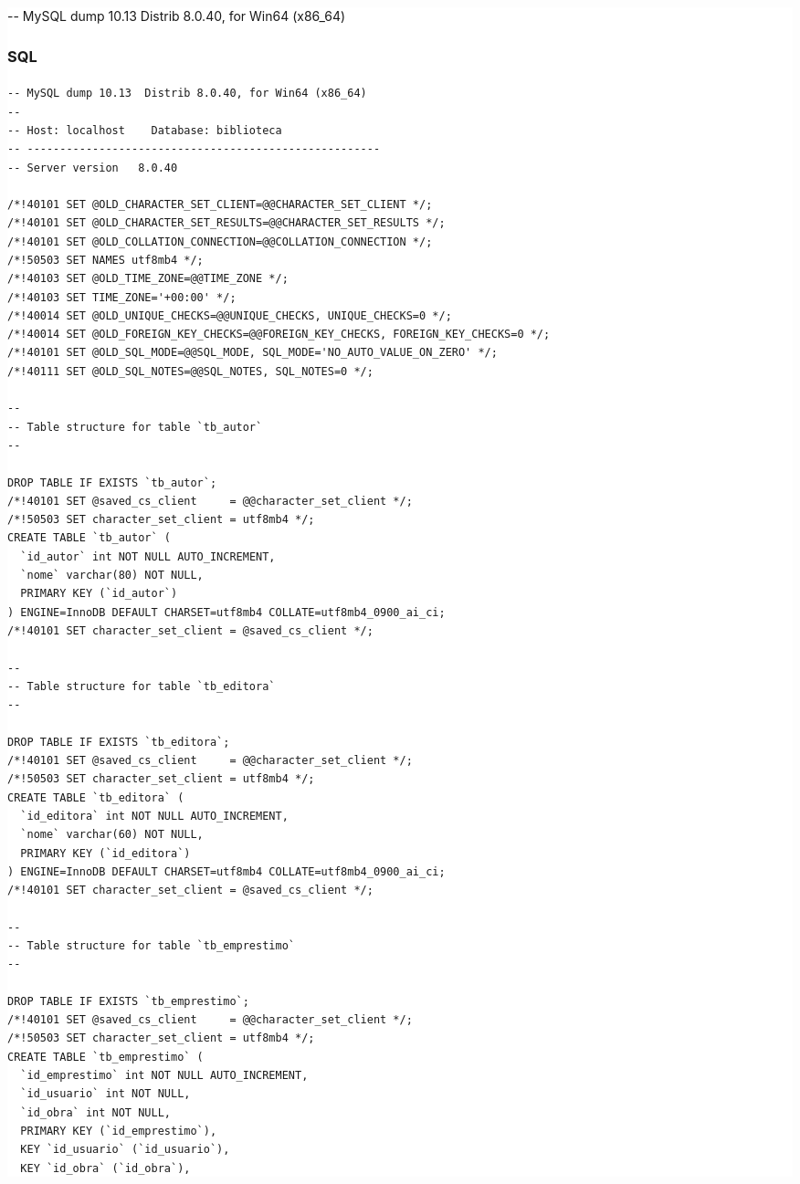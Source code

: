 -- MySQL dump 10.13  Distrib 8.0.40, for Win64 (x86_64)

### SQL 

````
-- MySQL dump 10.13  Distrib 8.0.40, for Win64 (x86_64)
--
-- Host: localhost    Database: biblioteca
-- ------------------------------------------------------
-- Server version	8.0.40

/*!40101 SET @OLD_CHARACTER_SET_CLIENT=@@CHARACTER_SET_CLIENT */;
/*!40101 SET @OLD_CHARACTER_SET_RESULTS=@@CHARACTER_SET_RESULTS */;
/*!40101 SET @OLD_COLLATION_CONNECTION=@@COLLATION_CONNECTION */;
/*!50503 SET NAMES utf8mb4 */;
/*!40103 SET @OLD_TIME_ZONE=@@TIME_ZONE */;
/*!40103 SET TIME_ZONE='+00:00' */;
/*!40014 SET @OLD_UNIQUE_CHECKS=@@UNIQUE_CHECKS, UNIQUE_CHECKS=0 */;
/*!40014 SET @OLD_FOREIGN_KEY_CHECKS=@@FOREIGN_KEY_CHECKS, FOREIGN_KEY_CHECKS=0 */;
/*!40101 SET @OLD_SQL_MODE=@@SQL_MODE, SQL_MODE='NO_AUTO_VALUE_ON_ZERO' */;
/*!40111 SET @OLD_SQL_NOTES=@@SQL_NOTES, SQL_NOTES=0 */;

--
-- Table structure for table `tb_autor`
--

DROP TABLE IF EXISTS `tb_autor`;
/*!40101 SET @saved_cs_client     = @@character_set_client */;
/*!50503 SET character_set_client = utf8mb4 */;
CREATE TABLE `tb_autor` (
  `id_autor` int NOT NULL AUTO_INCREMENT,
  `nome` varchar(80) NOT NULL,
  PRIMARY KEY (`id_autor`)
) ENGINE=InnoDB DEFAULT CHARSET=utf8mb4 COLLATE=utf8mb4_0900_ai_ci;
/*!40101 SET character_set_client = @saved_cs_client */;

--
-- Table structure for table `tb_editora`
--

DROP TABLE IF EXISTS `tb_editora`;
/*!40101 SET @saved_cs_client     = @@character_set_client */;
/*!50503 SET character_set_client = utf8mb4 */;
CREATE TABLE `tb_editora` (
  `id_editora` int NOT NULL AUTO_INCREMENT,
  `nome` varchar(60) NOT NULL,
  PRIMARY KEY (`id_editora`)
) ENGINE=InnoDB DEFAULT CHARSET=utf8mb4 COLLATE=utf8mb4_0900_ai_ci;
/*!40101 SET character_set_client = @saved_cs_client */;

--
-- Table structure for table `tb_emprestimo`
--

DROP TABLE IF EXISTS `tb_emprestimo`;
/*!40101 SET @saved_cs_client     = @@character_set_client */;
/*!50503 SET character_set_client = utf8mb4 */;
CREATE TABLE `tb_emprestimo` (
  `id_emprestimo` int NOT NULL AUTO_INCREMENT,
  `id_usuario` int NOT NULL,
  `id_obra` int NOT NULL,
  PRIMARY KEY (`id_emprestimo`),
  KEY `id_usuario` (`id_usuario`),
  KEY `id_obra` (`id_obra`),
````